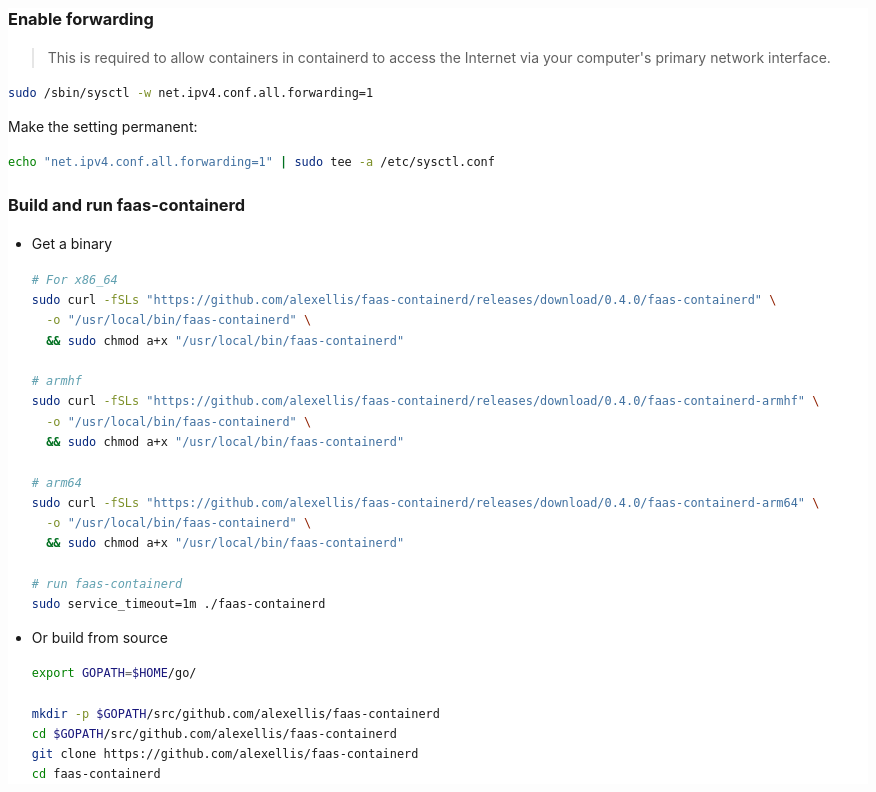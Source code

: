 ### Enable forwarding

> This is required to allow containers in containerd to access the Internet via your computer's primary network interface.

```sh
sudo /sbin/sysctl -w net.ipv4.conf.all.forwarding=1
```

Make the setting permanent:

```sh
echo "net.ipv4.conf.all.forwarding=1" | sudo tee -a /etc/sysctl.conf
```

### Build and run faas-containerd

* Get a binary

	```sh
	# For x86_64
	sudo curl -fSLs "https://github.com/alexellis/faas-containerd/releases/download/0.4.0/faas-containerd" \
	  -o "/usr/local/bin/faas-containerd" \
	  && sudo chmod a+x "/usr/local/bin/faas-containerd"

	# armhf
	sudo curl -fSLs "https://github.com/alexellis/faas-containerd/releases/download/0.4.0/faas-containerd-armhf" \
	  -o "/usr/local/bin/faas-containerd" \
	  && sudo chmod a+x "/usr/local/bin/faas-containerd"

	# arm64
	sudo curl -fSLs "https://github.com/alexellis/faas-containerd/releases/download/0.4.0/faas-containerd-arm64" \
	  -o "/usr/local/bin/faas-containerd" \
	  && sudo chmod a+x "/usr/local/bin/faas-containerd"

	# run faas-containerd
	sudo service_timeout=1m ./faas-containerd
	```

* Or build from source

	```sh
	export GOPATH=$HOME/go/

	mkdir -p $GOPATH/src/github.com/alexellis/faas-containerd
	cd $GOPATH/src/github.com/alexellis/faas-containerd
	git clone https://github.com/alexellis/faas-containerd
	cd faas-containerd

